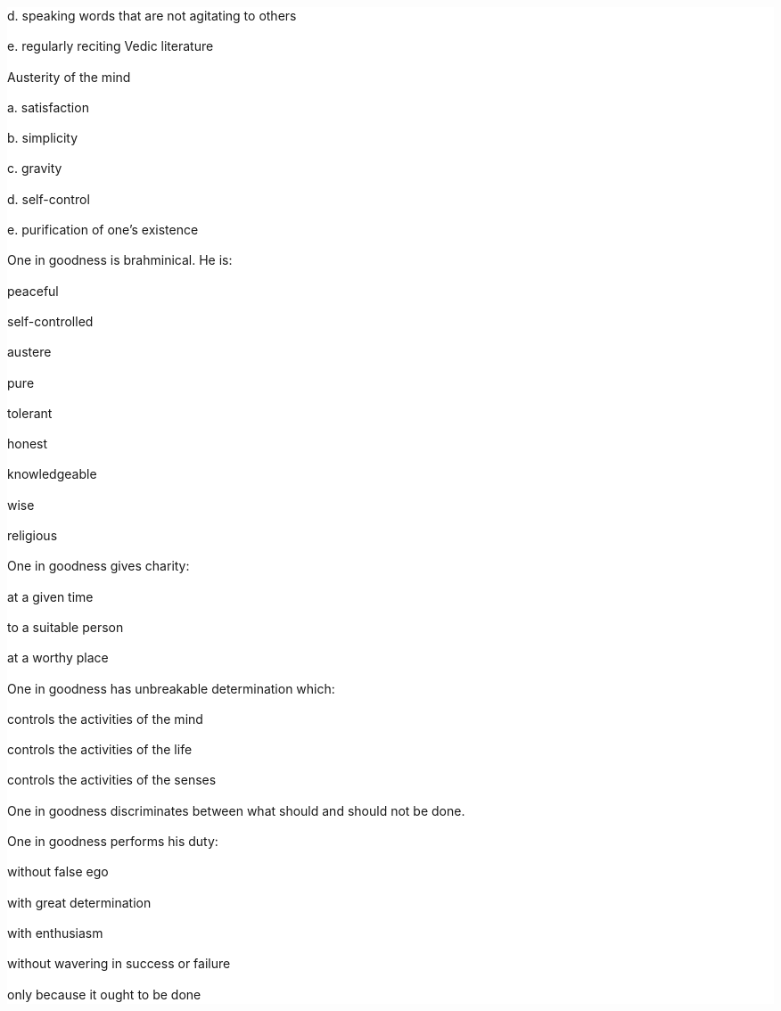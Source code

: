 d. speaking words that are not agitating to others

e. regularly reciting Vedic literature

Austerity of the mind

a. satisfaction

b. simplicity

c. gravity

d. self-control

e. purification of one’s existence

One in goodness is brahminical. He is:

peaceful

self-controlled

austere

pure

tolerant

honest

knowledgeable

wise

religious

One in goodness gives charity:

at a given time

to a suitable person

at a worthy place

One in goodness has unbreakable determination which:

controls the activities of the mind

controls the activities of the life

controls the activities of the senses

One in goodness discriminates between what should and should not be done.

One in goodness performs his duty:

without false ego

with great determination

with enthusiasm

without wavering in success or failure

only because it ought to be done

